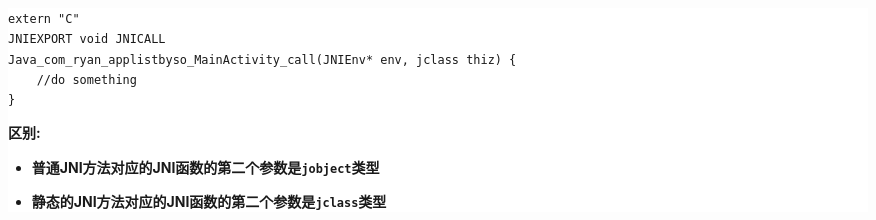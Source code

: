 	extern "C"
	JNIEXPORT void JNICALL
	Java_com_ryan_applistbyso_MainActivity_call(JNIEnv* env, jclass thiz) {
	    //do something
	}

**区别:**

- **普通JNI方法对应的JNI函数的第二个参数是`jobject`类型**

- **静态的JNI方法对应的JNI函数的第二个参数是`jclass`类型**


